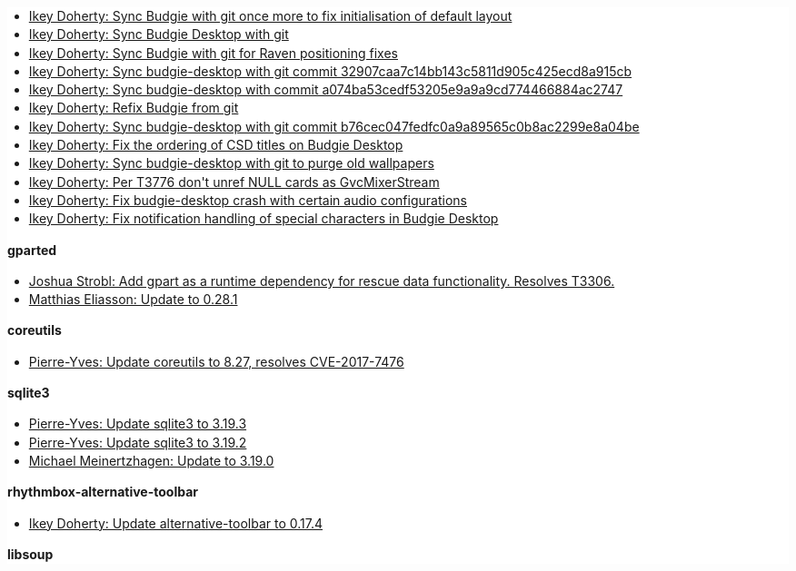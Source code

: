  - [Ikey Doherty: Sync Budgie with git once more to fix initialisation of default layout](https://dev.solus-project.com/source/budgie-desktop/browse/master/;f6b6cf3)
 - [Ikey Doherty: Sync Budgie Desktop with git](https://dev.solus-project.com/source/budgie-desktop/browse/master/;1e48637)
 - [Ikey Doherty: Sync Budgie with git for Raven positioning fixes](https://dev.solus-project.com/source/budgie-desktop/browse/master/;8bb6b42)
 - [Ikey Doherty: Sync budgie-desktop with git commit 32907caa7c14bb143c5811d905c425ecd8a915cb](https://dev.solus-project.com/source/budgie-desktop/browse/master/;3a52ae2)
 - [Ikey Doherty: Sync budgie-desktop with commit a074ba53cedf53205e9a9a9cd774466884ac2747](https://dev.solus-project.com/source/budgie-desktop/browse/master/;414b7e3)
 - [Ikey Doherty: Refix Budgie from git](https://dev.solus-project.com/source/budgie-desktop/browse/master/;2172699)
 - [Ikey Doherty: Sync budgie-desktop with git commit b76cec047fedfc0a9a89565c0b8ac2299e8a04be](https://dev.solus-project.com/source/budgie-desktop/browse/master/;2b491b5)
 - [Ikey Doherty: Fix the ordering of CSD titles on Budgie Desktop](https://dev.solus-project.com/source/budgie-desktop/browse/master/;3cf731f)
 - [Ikey Doherty: Sync budgie-desktop with git to purge old wallpapers](https://dev.solus-project.com/source/budgie-desktop/browse/master/;e815c39)
 - [Ikey Doherty: Per T3776 don't unref NULL cards as GvcMixerStream](https://dev.solus-project.com/source/budgie-desktop/browse/master/;d2aaad9)
 - [Ikey Doherty: Fix budgie-desktop crash with certain audio configurations](https://dev.solus-project.com/source/budgie-desktop/browse/master/;ec9c4b5)
 - [Ikey Doherty: Fix notification handling of special characters in Budgie Desktop](https://dev.solus-project.com/source/budgie-desktop/browse/master/;677dd92)


**gparted**

 - [Joshua Strobl: Add gpart as a runtime dependency for rescue data functionality. Resolves T3306.](https://dev.solus-project.com/source/gparted/browse/master/;0bcac75)
 - [Matthias Eliasson: Update to 0.28.1](https://dev.solus-project.com/source/gparted/browse/master/;4b86f00)


**coreutils**

 - [Pierre-Yves: Update coreutils to 8.27, resolves CVE-2017-7476](https://dev.solus-project.com/source/coreutils/browse/master/;a44a21a)


**sqlite3**

 - [Pierre-Yves: Update sqlite3 to 3.19.3](https://dev.solus-project.com/source/sqlite3/browse/master/;4390f73)
 - [Pierre-Yves: Update sqlite3 to 3.19.2](https://dev.solus-project.com/source/sqlite3/browse/master/;956c5f0)
 - [Michael Meinertzhagen: Update to 3.19.0](https://dev.solus-project.com/source/sqlite3/browse/master/;dcf4f59)


**rhythmbox-alternative-toolbar**

 - [Ikey Doherty: Update alternative-toolbar to 0.17.4](https://dev.solus-project.com/source/rhythmbox-alternative-toolbar/browse/master/;d723fc7)


**libsoup**
